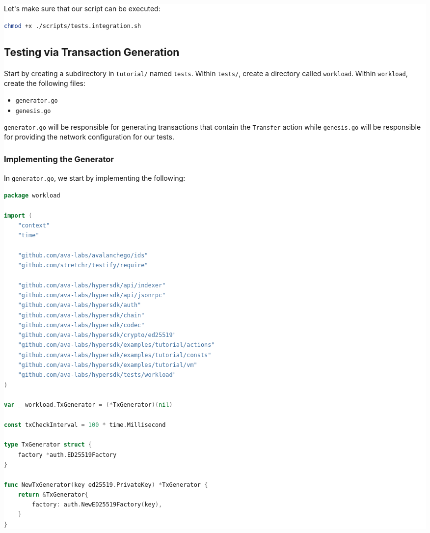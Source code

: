 Let's make sure that our script can be executed:

```bash
chmod +x ./scripts/tests.integration.sh
```

## Testing via Transaction Generation

Start by creating a subdirectory in `tutorial/` named `tests`. Within `tests/`,
create a directory called `workload`. Within `workload`, create the following
files:

- `generator.go`
- `genesis.go`

`generator.go` will be responsible for generating transactions that
contain the `Transfer` action while `genesis.go` will be responsible for
providing the network configuration for our tests. 

### Implementing the Generator

In `generator.go`, we start by implementing the following:

```go
package workload

import (
	"context"
	"time"

	"github.com/ava-labs/avalanchego/ids"
	"github.com/stretchr/testify/require"

	"github.com/ava-labs/hypersdk/api/indexer"
	"github.com/ava-labs/hypersdk/api/jsonrpc"
	"github.com/ava-labs/hypersdk/auth"
	"github.com/ava-labs/hypersdk/chain"
	"github.com/ava-labs/hypersdk/codec"
	"github.com/ava-labs/hypersdk/crypto/ed25519"
	"github.com/ava-labs/hypersdk/examples/tutorial/actions"
	"github.com/ava-labs/hypersdk/examples/tutorial/consts"
	"github.com/ava-labs/hypersdk/examples/tutorial/vm"
	"github.com/ava-labs/hypersdk/tests/workload"
)

var _ workload.TxGenerator = (*TxGenerator)(nil)

const txCheckInterval = 100 * time.Millisecond

type TxGenerator struct {
	factory *auth.ED25519Factory
}

func NewTxGenerator(key ed25519.PrivateKey) *TxGenerator {
	return &TxGenerator{
		factory: auth.NewED25519Factory(key),
	}
}
```
